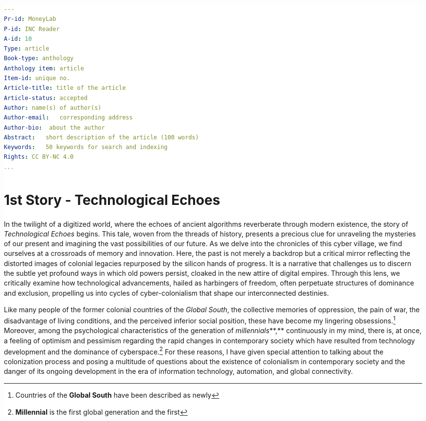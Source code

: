 ```yaml
---
Pr-id: MoneyLab
P-id: INC Reader
A-id: 10
Type: article
Book-type: anthology
Anthology item: article
Item-id: unique no.
Article-title: title of the article
Article-status: accepted
Author: name(s) of author(s)
Author-email:   corresponding address
Author-bio:  about the author
Abstract:   short description of the article (100 words)
Keywords:   50 keywords for search and indexing
Rights: CC BY-NC 4.0
...
```



# 1st Story - Technological Echoes

In the twilight of a digitized world, where the echoes of ancient
algorithms reverberate through modern existence, the story of
*Technological Echoes* begins. This tale, woven from the threads of
history, presents a precious clue for unraveling the mysteries of our
present and imagining the vast possibilities of our future. As we delve
into the chronicles of this cyber village, we find ourselves at a
crossroads of memory and innovation. Here, the past is not merely a
backdrop but a critical mirror reflecting the distorted images of
colonial legacies repurposed by the silicon hands of progress. It is a
narrative that challenges us to discern the subtle yet profound ways in
which old powers persist, cloaked in the new attire of digital empires.
Through this lens, we critically examine how technological advancements,
hailed as harbingers of freedom, often perpetuate structures of
dominance and exclusion, propelling us into cycles of cyber-colonialism
that shape our interconnected destinies.

Like many people of the former colonial countries of the *Global South*,
the collective memories of oppression, the pain of war, the disadvantage
of living conditions, and the perceived inferior social position, these
have become my lingering obsessions.[^03chapter1_1] Moreover, among the
psychological characteristics of the generation of *millennials***,**
continuously in my mind, there is, at once, a feeling of optimism and
pessimism regarding the rapid changes in contemporary society which have
resulted from technology development and the dominance of
cyberspace.[^03chapter1_2] For these reasons, I have given special attention to
talking about the colonization process and posing a multitude of
questions about the existence of colonialism in contemporary society and
the danger of its ongoing development in the era of information
technology, automation, and global connectivity. 


[^03chapter1_1]: Countries of the **Global South** have been described as newly
[^03chapter1_2]: **Millennial** is the first global generation and the first
[^03chapter1_3]: Margaret Kohn and Reddy Kavita, *Colonialism*, The Stanford
[^03chapter1_4]: Walter Rodney, *How Europe underdeveloped Africa,* Verso Books,
[^03chapter1_5]: Adrienne Mayor, *Gods and Robots: Myths, Machines, and Ancient
[^03chapter1_6]: Marie Boas, ‘Hero's Pneumatica: A Study of Its Transmission and
[^03chapter1_7]: History of Information, ‘Automata Invented by Heron of
[^03chapter1_8]: Charles Swift, ‘Robot Saints’, *Preternature: Critical and
[^03chapter1_9]: Andrew Taylor, *The Rise and Fall of the Great Empires*, London:
[^03chapter1_10]: Wikipedia contributors, ‘The Pharaoh Tutankhamun destroying his
[^03chapter1_11]: Wikipedia contributors, ‘Alexander Mosaic’, 20 October 2021,
[^03chapter1_12]: Vicifons, ‘Novum Organum/Liber Primus’, Liber I, CXXIX – Adapted
[^03chapter1_13]: Wikipedia contributors, ‘The Diamond Sutra of the Chinese Tang
[^03chapter1_14]: Peter A Lorge, *The Asian Military Revolution: From Gunpowder to
[^03chapter1_15]: Andrew Taylor, *The Rise and Fall of the Great Empires*. London:
[^03chapter1_16]: Wikipedia contributors, 'History of gunpowder', 20 October 2021,
[^03chapter1_17]: William Lowrie, *Fundamentals of Geophysics*. London: Cambridge
[^03chapter1_18]: Wikipedia contributors, 'History of the compass', 20 October
[^03chapter1_19]: Wikipedia contributors, 'Cantino planisphere (1502)', 20 October
[^03chapter1_20]: Wikipedia contributors, 'Medieval ships', 20 October 2021,
[^03chapter1_21]: Wikipedia contributors, 'Industrial Revolution', 25 October 2021,
[^03chapter1_22]: Wikipedia contributors, ‘World 1914 empires colonies territory’,
[^03chapter1_23]: Wikipedia contributors, 'Steam Engine, Elevation plan and section
[^03chapter1_24]: Wikipedia contributors, ‘Great Britain by Talbot’, 20 October
[^03chapter1_25]: Daniel R Headrick, ‘The Tools of Imperialism: Technology and the
[^03chapter1_26]: Wikipedia contributors, ‘History of hospitals’, 20 October 2021,
[^03chapter1_27]: Philip D Curtin, ‘The White Man's Grave: Image and Reality,
[^03chapter1_28]: Lom Ning, ‘Quinine and the Cinchona Plant: Gain or Bane for
[^03chapter1_29]: Philip D Curtin, ‘The End of the 'White Man's Grave'?
[^03chapter1_30]: Aubrey Wyatt Tilby, *Britain in the Tropics*, 1527-1910, Vol. 4,
[^03chapter1_31]: Wikipedia contributors, ‘Searchlight’, *wikiwand.com, 20 October
[^03chapter1_32]: Military History Now, ‘How Early Photographers Captured History’s
[^03chapter1_33]: The Guardian, ‘Confronting the colonial archive – in pictures’,
[^03chapter1_34]: Akpool, ‘Postcard Saigon Cochinchine Vietnam, Camp des Mares, le
[^03chapter1_35]: David Szondy, ‘Boston Dynamics' Latest Atlas Robot Struts Its
[^03chapter1_36]: Kyle Mizokami, ‘SR-71 Blackbird Pilot Reveals What It Was Like to
[^03chapter1_37]: Seth J Frantzman and Atherton Kelsey, ‘Israel’s Rafael Integrates
[^03chapter1_38]: Christian Lous Lange, Norwegian historian, The Nobel Peace Prize
[^03chapter1_39]: Thomas L McPhail, *Global Communication: Theories, Stakeholders,
[^03chapter1_40]: Lance Strate, ‘The Varieties of Cyberspace: Problems in
[^03chapter1_41]: Eric Loo and Yuen Shu Beng, ‘Cyber-Colonialism in Asia: More
[^03chapter1_42]: Donna Haraway, ‘A Cyborg Manifesto: Science, Technology, and
[^03chapter1_43]: Wikipedia contributors, ‘Social Credit System’, 20 October 2021,
[^03chapter1_44]: First Site Guide, ‘Google Search Statistics and Facts 2022,’
[^03chapter1_45]: Statista, ‘Global revenue of Apple from 2004 to 2022’,
[^03chapter1_46]: Statista, ‘Sales of leading consumer electronic (CE) companies
[^03chapter1_47]: Frantz Fanon, *The Wretched of the Earth*. Translated by Richard
[^03chapter1_48]: Data mining is the process of extracting and discovering patterns
[^03chapter1_49]: Nick Couldry and Mejias Ulises A, *The Costs of Connection: How
[^03chapter1_50]: Statista, ‘Number of data centers worldwide in 2022, by country’,
[^03chapter1_51]: Hyperscale in computer science refers to a computing architecture
[^03chapter1_52]: Statista, ‘Number of hyper scale data centers worldwide from 2015
[^03chapter1_53]: Nick Couldry and Mejias Ulises A, *The Costs of Connection: How
[^03chapter1_54]: Jürgen Habermas, *Legitimation Crisis*, Vol. 519, Beacon Press,
[^03chapter1_55]: Ari Levy, ‘Tech's Top Seven Companies Added \$3.4 Trillion in
[^03chapter1_56]: Karen Hao, ‘Artificial Intelligence Is Creating a New Colonial
[^03chapter1_57]: Sam Mayanja, ‘Opinion: Impact of Colonialism and Neo-Colonialism
[^03chapter1_58]: James Kielty, ‘The Mobile Landscape in South Korea.’ *Device
[^03chapter1_59]: Fevzi Hussein, ‘Slavery Has Been Abolished for Over 200 Years –
[^03chapter1_60]: Gpsbob, ‘Home Plan GPS Tracking App & Software Free With Every
[^03chapter1_61]: Wikipedia contributors, ‘The Negro in American history’, 25
[^03chapter1_62]: Madhumita Murgia, ‘Microsoft Quietly Deletes Largest Public Face
[^03chapter1_63]: Wikipedia contributors, ‘Human Zoo’, 10 October 2022,
[^03chapter1_64]: The Asian Parent, ‘Children’s Rights in the Cyberspace’, *The
[^03chapter1_65]: Dmitriev Affair, ‘Deaths on the White Sea Canal, 1931-1933’, 19
[^03chapter1_66]: Catherine Thorbecke, ‘Facebook Tests Hiding Likes to See if It
[^03chapter1_67]: WWNO, ‘Sighting the Sites of the New Orleans Slave Trade.’
[^03chapter1_68]: Innovate Edu, ‘The Big Data Privacy Problem.’ *Innovate Edu*,
[^03chapter1_69]: WWNO, ‘Sighting the Sites of the New Orleans Slave Trade.’
[^03chapter1_70]: University College Dublin, ‘Cape Town Slaves to Migrant Gold
[^03chapter1_71]: Y&R, ‘Mercedes Right Brain - Left Brain.’ *Ads of the World,* 15
[^03chapter1_72]: The slogan of Prudential - a British multinational insurance
[^03chapter1_73]: Tariq Khokhar, ‘Chart: How Is the World's Youth Population
[^03chapter1_74]: Eric Farny, ‘Dependency Theory: A Useful Tool for Analyzing
[^03chapter1_75]: Isaac K. Biney, ‘Revitalizing Blended and Self-Directed Learning
[^03chapter1_76]: Tiago Peixoto and Micah L. Sifry, *Civic Tech in the Global
[^03chapter1_77]: Akira Muranaka, ‘Beyond Blue Ocean? The Roles of Intermediaries
[^03chapter1_78]: Simon Kemp, ‘Digital 2022: Vietnam.’ *DataReportal*, 1 March
[^03chapter1_79]: Statista, ‘Countries with the largest digital populations in the
[^03chapter1_80]: Hiền Minh, ‘Dự Báo An Ninh Mạng Năm 2022.’ *Báo Chính Phủ*, 2022,
[^03chapter1_81]: Ivan Sarafanov and Bai Shuqiang, ‘A Study on the Cooperation
[^03chapter1_82]: Paul Bischoff, ‘Cybersecurity Rankings by Country: Which
[^03chapter1_83]: e-Governance Academy Foundation, ‘National Cyber Security Index’,
[^03chapter1_84]: Statista, ‘Countries with the largest digital populations in the
[^03chapter1_85]: NACIS, ‘Pháp Luật Hiện Hành Của Việt Nam Về Bảo Vệ Dữ Liệu Thông
[^03chapter1_86]: Thư viện pháp luật, ‘Luật an ninh mạng’, *Thư viện pháp luật*, 15
[^03chapter1_87]: Lưu Minh Sang and Trần Đức Thành, ‘Trí Tuệ Nhân Tạo và Những